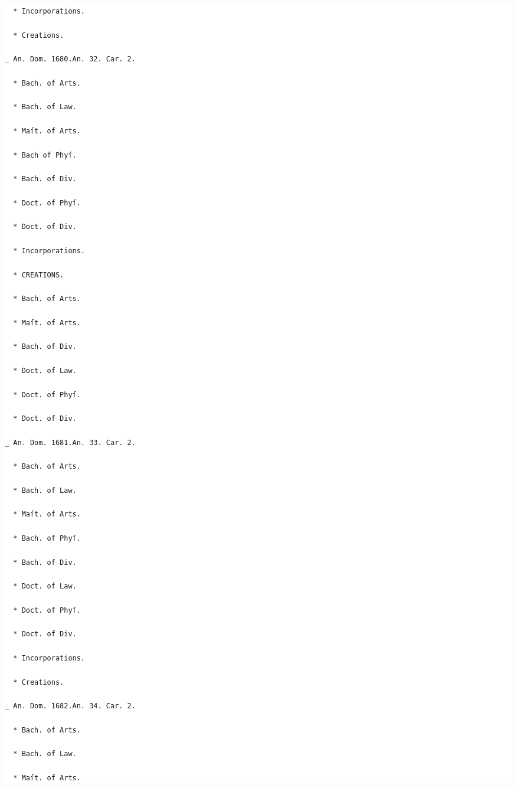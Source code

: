       * Incorporations.

      * Creations.

    _ An. Dom. 1680.An. 32. Car. 2.

      * Bach. of Arts.

      * Bach. of Law.

      * Maſt. of Arts.

      * Bach of Phyſ.

      * Bach. of Div.

      * Doct. of Phyſ.

      * Doct. of Div.

      * Incorporations.

      * CREATIONS.

      * Bach. of Arts.

      * Maſt. of Arts.

      * Bach. of Div.

      * Doct. of Law.

      * Doct. of Phyſ.

      * Doct. of Div.

    _ An. Dom. 1681.An. 33. Car. 2.

      * Bach. of Arts.

      * Bach. of Law.

      * Maſt. of Arts.

      * Bach. of Phyſ.

      * Bach. of Div.

      * Doct. of Law.

      * Doct. of Phyſ.

      * Doct. of Div.

      * Incorporations.

      * Creations.

    _ An. Dom. 1682.An. 34. Car. 2.

      * Bach. of Arts.

      * Bach. of Law.

      * Maſt. of Arts.
